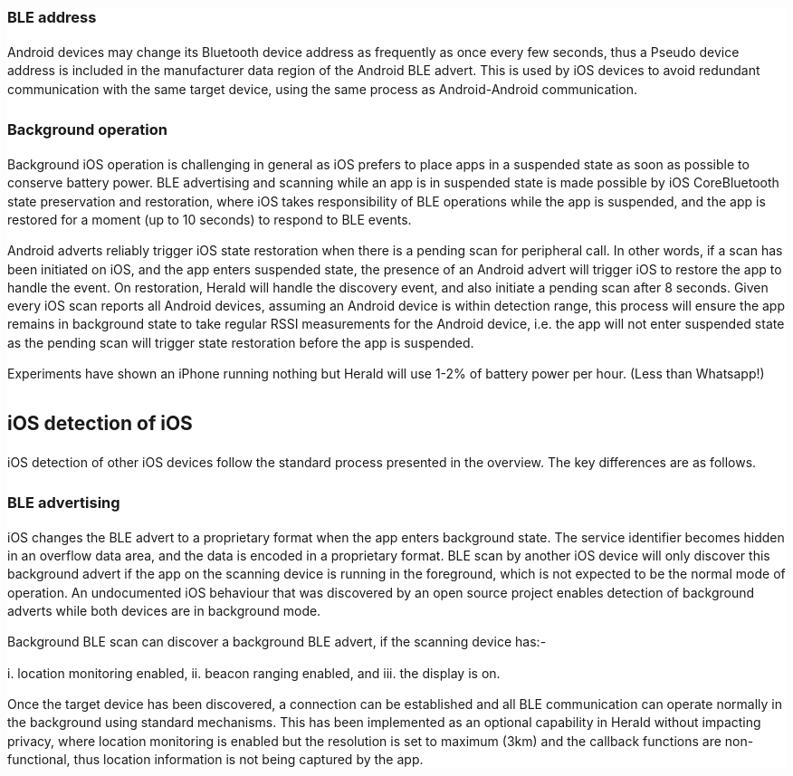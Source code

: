 ### BLE address

Android devices may change its Bluetooth device address as frequently as once every few seconds, thus a Pseudo device address is included in the manufacturer data region of the Android BLE advert. This is used by iOS devices to avoid redundant communication with the same target device, using the same process as Android-Android communication.

### Background operation

Background iOS operation is challenging in general as iOS prefers to place apps in a suspended state as soon as possible to conserve battery power. BLE advertising and scanning while an app is in suspended state is made possible by iOS CoreBluetooth state preservation and restoration, where iOS takes responsibility of BLE operations while the app is suspended, and the app is restored for a moment (up to 10 seconds) to respond to BLE events. 

Android adverts reliably trigger iOS state restoration when there is a pending scan for peripheral call. In other words, if a scan has been initiated on iOS, and the app enters suspended state, the presence of an Android advert will trigger iOS to restore the app to handle the event. On restoration, Herald will handle the discovery event, and also initiate a pending scan after 8 seconds. Given every iOS scan reports all Android devices, assuming an Android device is within detection range, this process will ensure the app remains in background state to take regular RSSI measurements for the Android device, i.e. the app will not enter suspended state as the pending scan will trigger state restoration before the app is suspended. 

Experiments have shown an iPhone running nothing but Herald will use 1-2% of battery power per hour. (Less than Whatsapp!)


## iOS detection of iOS

iOS detection of other iOS devices follow the standard process presented in the overview. The key differences are as follows.

### BLE advertising

iOS changes the BLE advert to a proprietary format when the app enters background state. The service identifier becomes hidden in an overflow data area, and the data is encoded in a proprietary format. BLE scan by another iOS device will only discover this background advert if the app on the scanning device is running in the foreground, which is not expected to be the normal mode of operation. An undocumented iOS behaviour that was discovered by an open source project enables detection of background adverts while both devices are in background mode. 

Background BLE scan can discover a background BLE advert, if the scanning device has:-

i. location monitoring enabled, 
ii. beacon ranging enabled, and 
iii. the display is on. 

Once the target device has been discovered, a connection can be established and all BLE communication can operate normally in the background using standard mechanisms. This has been implemented as an optional capability in Herald without impacting privacy, where location monitoring is enabled but the resolution is set to maximum (3km) and the callback functions are non-functional, thus location information is not being captured by the app. 
